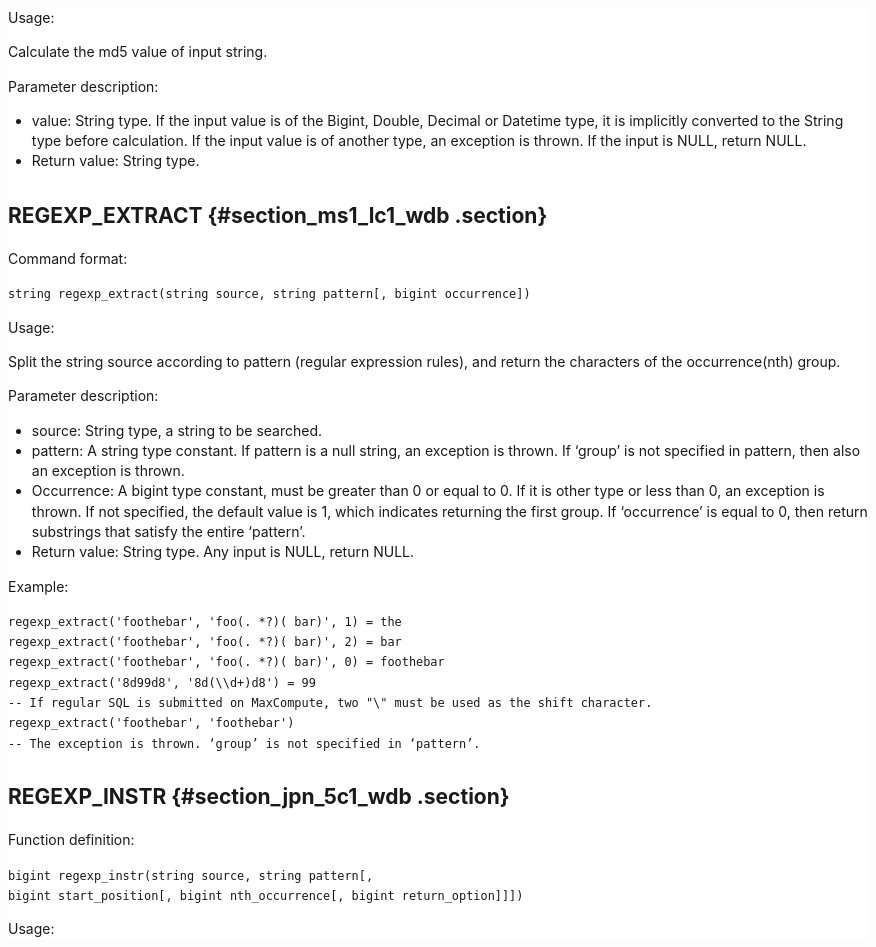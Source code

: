 Usage:

Calculate the md5 value of input string.

Parameter description:

-   value: String type. If the input value is of the Bigint, Double, Decimal or Datetime type, it is implicitly converted to the String type before calculation. If the input value is of another type, an exception is thrown. If the input is NULL, return NULL.
-   Return value: String type.

## REGEXP\_EXTRACT {#section_ms1_lc1_wdb .section}

Command format:

``` {#codeblock_rjs_o87_tvf}
string regexp_extract(string source, string pattern[, bigint occurrence])
```

Usage:

Split the string source according to pattern \(regular expression rules\), and return the characters of the occurrence\(nth\) group.

Parameter description:

-   source: String type, a string to be searched.
-   pattern: A string type constant. If pattern is a null string, an exception is thrown. If ‘group’ is not specified in pattern, then also an exception is thrown.
-   Occurrence: A bigint type constant, must be greater than 0 or equal to 0. If it is other type or less than 0, an exception is thrown. If not specified, the default value is 1, which indicates returning the first group. If ‘occurrence’ is equal to 0, then return substrings that satisfy the entire ‘pattern’.
-   Return value: String type. Any input is NULL, return NULL.

Example:

``` {#codeblock_jzz_r2y_v20}
regexp_extract('foothebar', 'foo(. *?)( bar)', 1) = the
regexp_extract('foothebar', 'foo(. *?)( bar)', 2) = bar
regexp_extract('foothebar', 'foo(. *?)( bar)', 0) = foothebar
regexp_extract('8d99d8', '8d(\\d+)d8') = 99
-- If regular SQL is submitted on MaxCompute, two "\" must be used as the shift character.
regexp_extract('foothebar', 'foothebar')
-- The exception is thrown. ‘group’ is not specified in ‘pattern’.
```

## REGEXP\_INSTR {#section_jpn_5c1_wdb .section}

Function definition:

``` {#codeblock_v8h_5rx_e5e}
bigint regexp_instr(string source, string pattern[,
bigint start_position[, bigint nth_occurrence[, bigint return_option]]])
```

Usage:
